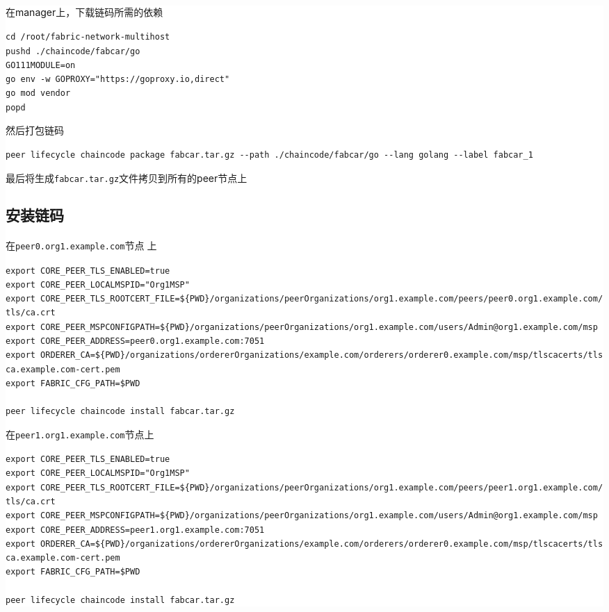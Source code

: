 在manager上，下载链码所需的依赖

```shell
cd /root/fabric-network-multihost
pushd ./chaincode/fabcar/go
GO111MODULE=on
go env -w GOPROXY="https://goproxy.io,direct"
go mod vendor
popd
```

然后打包链码

```shell
peer lifecycle chaincode package fabcar.tar.gz --path ./chaincode/fabcar/go --lang golang --label fabcar_1
```

最后将生成`fabcar.tar.gz`文件拷贝到所有的peer节点上

## 安装链码

在`peer0.org1.example.com`节点 上

```shell
export CORE_PEER_TLS_ENABLED=true
export CORE_PEER_LOCALMSPID="Org1MSP"
export CORE_PEER_TLS_ROOTCERT_FILE=${PWD}/organizations/peerOrganizations/org1.example.com/peers/peer0.org1.example.com/tls/ca.crt
export CORE_PEER_MSPCONFIGPATH=${PWD}/organizations/peerOrganizations/org1.example.com/users/Admin@org1.example.com/msp
export CORE_PEER_ADDRESS=peer0.org1.example.com:7051
export ORDERER_CA=${PWD}/organizations/ordererOrganizations/example.com/orderers/orderer0.example.com/msp/tlscacerts/tlsca.example.com-cert.pem
export FABRIC_CFG_PATH=$PWD

peer lifecycle chaincode install fabcar.tar.gz
```

在`peer1.org1.example.com`节点上

```shell
export CORE_PEER_TLS_ENABLED=true
export CORE_PEER_LOCALMSPID="Org1MSP"
export CORE_PEER_TLS_ROOTCERT_FILE=${PWD}/organizations/peerOrganizations/org1.example.com/peers/peer1.org1.example.com/tls/ca.crt
export CORE_PEER_MSPCONFIGPATH=${PWD}/organizations/peerOrganizations/org1.example.com/users/Admin@org1.example.com/msp
export CORE_PEER_ADDRESS=peer1.org1.example.com:7051
export ORDERER_CA=${PWD}/organizations/ordererOrganizations/example.com/orderers/orderer0.example.com/msp/tlscacerts/tlsca.example.com-cert.pem
export FABRIC_CFG_PATH=$PWD

peer lifecycle chaincode install fabcar.tar.gz
```
